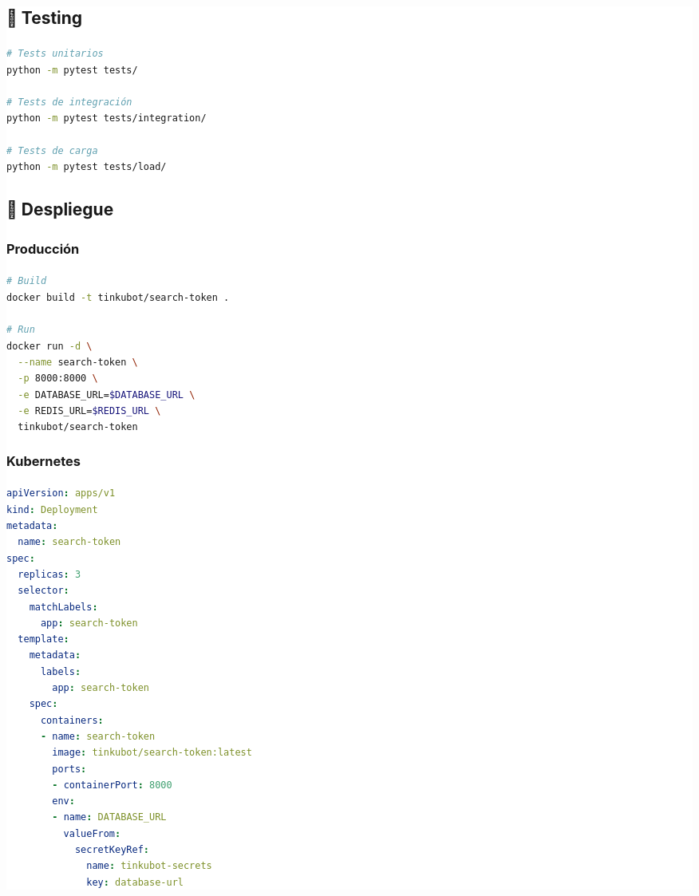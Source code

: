 ## 🧪 Testing

```bash
# Tests unitarios
python -m pytest tests/

# Tests de integración
python -m pytest tests/integration/

# Tests de carga
python -m pytest tests/load/
```

## 🚀 Despliegue

### Producción

```bash
# Build
docker build -t tinkubot/search-token .

# Run
docker run -d \
  --name search-token \
  -p 8000:8000 \
  -e DATABASE_URL=$DATABASE_URL \
  -e REDIS_URL=$REDIS_URL \
  tinkubot/search-token
```

### Kubernetes

```yaml
apiVersion: apps/v1
kind: Deployment
metadata:
  name: search-token
spec:
  replicas: 3
  selector:
    matchLabels:
      app: search-token
  template:
    metadata:
      labels:
        app: search-token
    spec:
      containers:
      - name: search-token
        image: tinkubot/search-token:latest
        ports:
        - containerPort: 8000
        env:
        - name: DATABASE_URL
          valueFrom:
            secretKeyRef:
              name: tinkubot-secrets
              key: database-url
```
